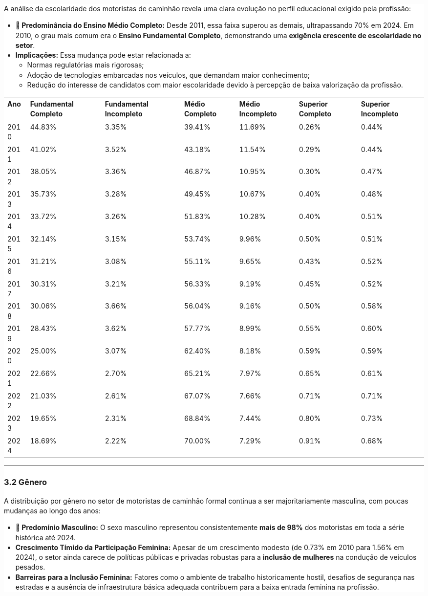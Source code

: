 A análise da escolaridade dos motoristas de caminhão revela uma clara evolução no perfil educacional exigido pela profissão:

* **📘 Predominância do Ensino Médio Completo:** Desde 2011, essa faixa superou as demais, ultrapassando 70% em 2024. Em 2010, o grau mais comum era o **Ensino Fundamental Completo**, demonstrando uma **exigência crescente de escolaridade no setor**.
* **Implicações:** Essa mudança pode estar relacionada a:
    * Normas regulatórias mais rigorosas;
    * Adoção de tecnologias embarcadas nos veículos, que demandam maior conhecimento;
    * Redução do interesse de candidatos com maior escolaridade devido à percepção de baixa valorização da profissão.

| Ano  | Fundamental Completo | Fundamental Incompleto | Médio Completo | Médio Incompleto | Superior Completo | Superior Incompleto |
| :--- | :------------------- | :--------------------- | :------------- | :--------------- | :---------------- | :------------------ |
| 2010 | 44.83%               | 3.35%                  | 39.41%         | 11.69%           | 0.26%             | 0.44%               |
| 2011 | 41.02%               | 3.52%                  | 43.18%         | 11.54%           | 0.29%             | 0.44%               |
| 2012 | 38.05%               | 3.36%                  | 46.87%         | 10.95%           | 0.30%             | 0.47%               |
| 2013 | 35.73%               | 3.28%                  | 49.45%         | 10.67%           | 0.40%             | 0.48%               |
| 2014 | 33.72%               | 3.26%                  | 51.83%         | 10.28%           | 0.40%             | 0.51%               |
| 2015 | 32.14%               | 3.15%                  | 53.74%         | 9.96%            | 0.50%             | 0.51%               |
| 2016 | 31.21%               | 3.08%                  | 55.11%         | 9.65%            | 0.43%             | 0.52%               |
| 2017 | 30.31%               | 3.21%                  | 56.33%         | 9.19%            | 0.45%             | 0.52%               |
| 2018 | 30.06%               | 3.66%                  | 56.04%         | 9.16%            | 0.50%             | 0.58%               |
| 2019 | 28.43%               | 3.62%                  | 57.77%         | 8.99%            | 0.55%             | 0.60%               |
| 2020 | 25.00%               | 3.07%                  | 62.40%         | 8.18%            | 0.59%             | 0.59%               |
| 2021 | 22.66%               | 2.70%                  | 65.21%         | 7.97%            | 0.65%             | 0.61%               |
| 2022 | 21.03%               | 2.61%                  | 67.07%         | 7.66%            | 0.71%             | 0.71%               |
| 2023 | 19.65%               | 2.31%                  | 68.84%         | 7.44%            | 0.80%             | 0.73%               |
| 2024 | 18.69%               | 2.22%                  | 70.00%         | 7.29%            | 0.91%             | 0.68%               |

---

### 3.2 Gênero

A distribuição por gênero no setor de motoristas de caminhão formal continua a ser majoritariamente masculina, com poucas mudanças ao longo dos anos:

* **👨 Predomínio Masculino:** O sexo masculino representou consistentemente **mais de 98%** dos motoristas em toda a série histórica até 2024.
* **Crescimento Tímido da Participação Feminina:** Apesar de um crescimento modesto (de 0.73% em 2010 para 1.56% em 2024), o setor ainda carece de políticas públicas e privadas robustas para a **inclusão de mulheres** na condução de veículos pesados.
* **Barreiras para a Inclusão Feminina:** Fatores como o ambiente de trabalho historicamente hostil, desafios de segurança nas estradas e a ausência de infraestrutura básica adequada contribuem para a baixa entrada feminina na profissão.
